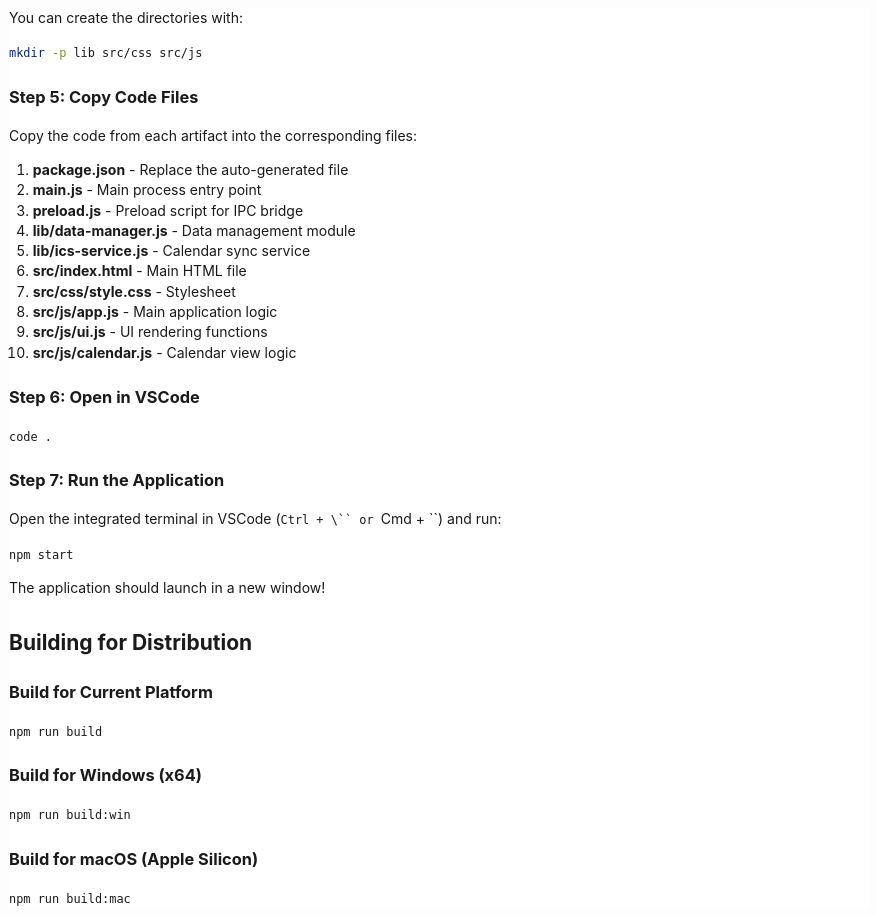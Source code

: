 You can create the directories with:

```bash
mkdir -p lib src/css src/js
```

### Step 5: Copy Code Files

Copy the code from each artifact into the corresponding files:

1. **package.json** - Replace the auto-generated file
2. **main.js** - Main process entry point
3. **preload.js** - Preload script for IPC bridge
4. **lib/data-manager.js** - Data management module
5. **lib/ics-service.js** - Calendar sync service
6. **src/index.html** - Main HTML file
7. **src/css/style.css** - Stylesheet
8. **src/js/app.js** - Main application logic
9. **src/js/ui.js** - UI rendering functions
10. **src/js/calendar.js** - Calendar view logic

### Step 6: Open in VSCode

```bash
code .
```

### Step 7: Run the Application

Open the integrated terminal in VSCode (`Ctrl + \`` or `Cmd + \``) and run:

```bash
npm start
```

The application should launch in a new window!

## Building for Distribution

### Build for Current Platform

```bash
npm run build
```

### Build for Windows (x64)

```bash
npm run build:win
```

### Build for macOS (Apple Silicon)

```bash
npm run build:mac
```
